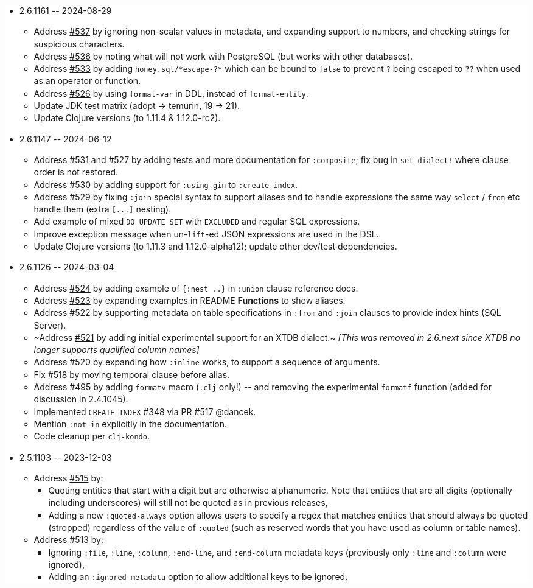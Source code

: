 * 2.6.1161 -- 2024-08-29
  * Address [#537](https://github.com/seancorfield/honeysql/issues/537) by ignoring non-scalar values in metadata, and expanding support to numbers, and checking strings for suspicious characters.
  * Address [#536](https://github.com/seancorfield/honeysql/issues/536) by noting what will not work with PostgreSQL (but works with other databases).
  * Address [#533](https://github.com/seancorfield/honeysql/issues/533) by adding `honey.sql/*escape-?*` which can be bound to `false` to prevent `?` being escaped to `??` when used as an operator or function.
  * Address [#526](https://github.com/seancorfield/honeysql/issues/526) by using `format-var` in DDL, instead of `format-entity`.
  * Update JDK test matrix (adopt -> temurin, 19 -> 21).
  * Update Clojure versions (to 1.11.4 & 1.12.0-rc2).

* 2.6.1147 -- 2024-06-12
  * Address [#531](https://github.com/seancorfield/honeysql/issues/531) and [#527](https://github.com/seancorfield/honeysql/issues/527) by adding tests and more documentation for `:composite`; fix bug in `set-dialect!` where clause order is not restored.
  * Address [#530](https://github.com/seancorfield/honeysql/issues/530) by adding support for `:using-gin` to `:create-index`.
  * Address [#529](https://github.com/seancorfield/honeysql/issues/529) by fixing `:join` special syntax to support aliases and to handle expressions the same way `select` / `from` etc handle them (extra `[...]` nesting).
  * Add example of mixed `DO UPDATE SET` with `EXCLUDED` and regular SQL expressions.
  * Improve exception message when un-`lift`-ed JSON expressions are used in the DSL.
  * Update Clojure versions (to 1.11.3 and 1.12.0-alpha12); update other dev/test dependencies.

* 2.6.1126 -- 2024-03-04
  * Address [#524](https://github.com/seancorfield/honeysql/issues/524) by adding example of `{:nest ..}` in `:union` clause reference docs.
  * Address [#523](https://github.com/seancorfield/honeysql/issues/523) by expanding examples in README **Functions** to show aliases.
  * Address [#522](https://github.com/seancorfield/honeysql/issues/522) by supporting metadata on table specifications in `:from` and `:join` clauses to provide index hints (SQL Server).
  * ~Address [#521](https://github.com/seancorfield/honeysql/issues/521) by adding initial experimental support for an XTDB dialect.~ _[This was removed in 2.6.next since XTDB no longer supports qualified column names]_
  * Address [#520](https://github.com/seancorfield/honeysql/issues/520) by expanding how `:inline` works, to support a sequence of arguments.
  * Fix [#518](https://github.com/seancorfield/honeysql/issues/518) by moving temporal clause before alias.
  * Address [#495](https://github.com/seancorfield/honeysql/issues/495) by adding `formatv` macro (`.clj` only!) -- and removing the experimental `formatf` function (added for discussion in 2.4.1045).
  * Implemented `CREATE INDEX` [#348](https://github.com/seancorfield/honeysql/issues/348) via PR [#517](https://github.com/seancorfield/honeysql/pull/517) [@dancek](https://github.com/dancek).
  * Mention `:not-in` explicitly in the documentation.
  * Code cleanup per `clj-kondo`.

* 2.5.1103 -- 2023-12-03
  * Address [#515](https://github.com/seancorfield/honeysql/issues/515) by:
    * Quoting entities that start with a digit but are otherwise alphanumeric. Note that entities that are all digits (optionally including underscores) will still not be quoted as in previous releases,
    * Adding a new `:quoted-always` option allows users to specify a regex that matches entities that should always be quoted (stropped) regardless of the value of `:quoted` (such as reserved words that you have used as column or table names).
  * Address [#513](https://github.com/seancorfield/honeysql/issues/513) by:
    * Ignoring `:file`, `:line`, `:column`, `:end-line`, and `:end-column` metadata keys (previously only `:line` and `:column` were ignored),
    * Adding an `:ignored-metadata` option to allow additional keys to be ignored.
